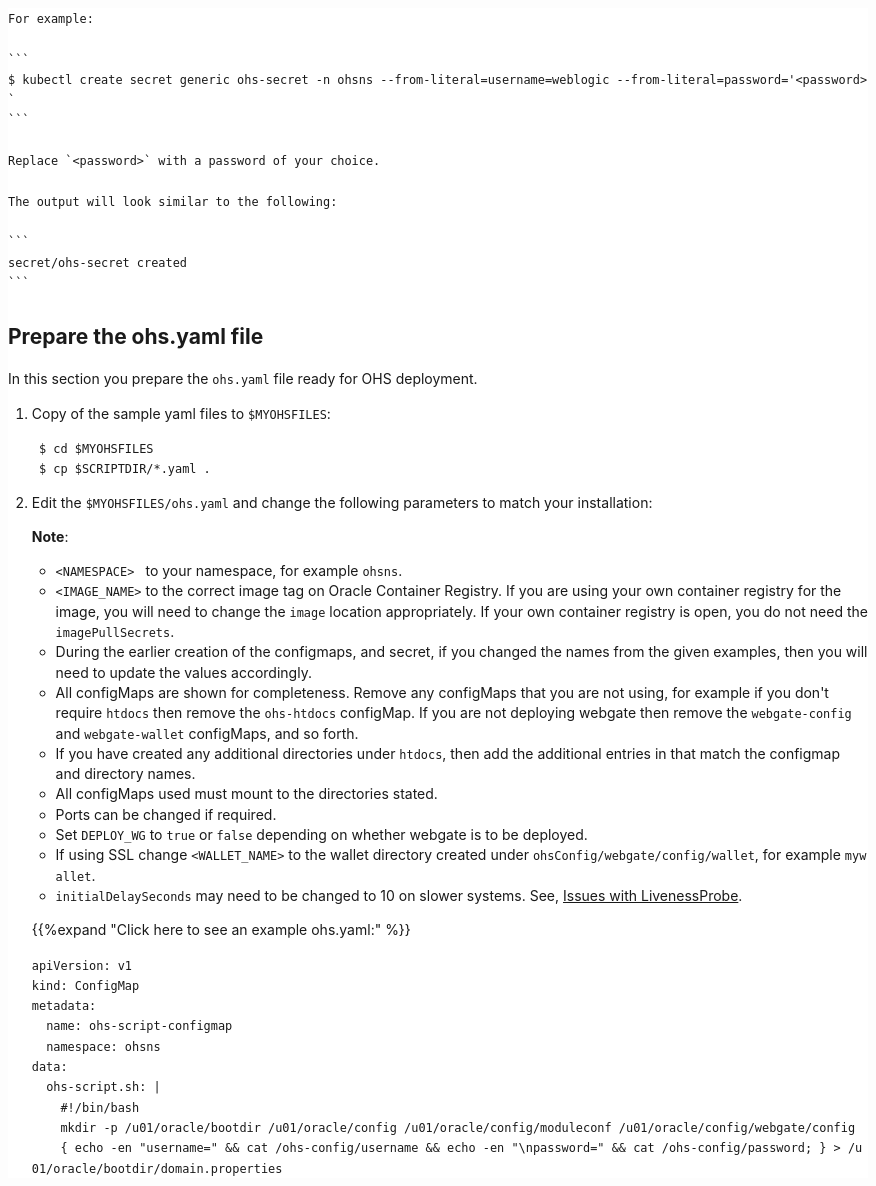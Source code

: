 	For example:
	
	```
	$ kubectl create secret generic ohs-secret -n ohsns --from-literal=username=weblogic --from-literal=password='<password>`
	```
	
	Replace `<password>` with a password of your choice.
	
	The output will look similar to the following:
	
	```
	secret/ohs-secret created
	```
	
	
	
## Prepare the ohs.yaml file

In this section you prepare the `ohs.yaml` file ready for OHS deployment.

1. Copy of the sample yaml files to `$MYOHSFILES`:

   ```
	$ cd $MYOHSFILES
	$ cp $SCRIPTDIR/*.yaml .
	```


1. Edit the `$MYOHSFILES/ohs.yaml` and change the following parameters to match your installation:

   **Note**:
	
	+ `<NAMESPACE> ` to your namespace, for example `ohsns`.
	+ `<IMAGE_NAME>` to the correct image tag on Oracle Container Registry. If you are using your own container registry for the image, you will need to change the `image` location appropriately. If your own container registry is open, you do not need the `imagePullSecrets`.
	+ During the earlier creation of the configmaps, and secret, if you changed the names from the given examples, then you will need to update the values accordingly.
	+ All configMaps are shown for completeness. Remove any configMaps that you are not using, for example if you don't require `htdocs` then remove the `ohs-htdocs` configMap. If you are not deploying webgate then remove the `webgate-config` and `webgate-wallet` configMaps, and so forth.
	+ If you have created any additional directories under `htdocs`, then add the additional entries in that match the configmap and directory names.
   + All configMaps used must mount to the directories stated.
	+ Ports can be changed if required.
	+ Set `DEPLOY_WG` to `true` or `false` depending on whether webgate is to be deployed.
	+ If using SSL change `<WALLET_NAME>` to the wallet directory created under `ohsConfig/webgate/config/wallet`, for example `mywallet`.
   + `initialDelaySeconds` may need to be changed to 10 on slower systems. See, [Issues with LivenessProbe](../troubleshooting/#issues-with-livenessprobe).
	
	
   {{%expand "Click here to see an example ohs.yaml:" %}}
   ```
   apiVersion: v1
   kind: ConfigMap
   metadata:
     name: ohs-script-configmap
     namespace: ohsns
   data:
     ohs-script.sh: |
       #!/bin/bash
       mkdir -p /u01/oracle/bootdir /u01/oracle/config /u01/oracle/config/moduleconf /u01/oracle/config/webgate/config
       { echo -en "username=" && cat /ohs-config/username && echo -en "\npassword=" && cat /ohs-config/password; } > /u01/oracle/bootdir/domain.properties